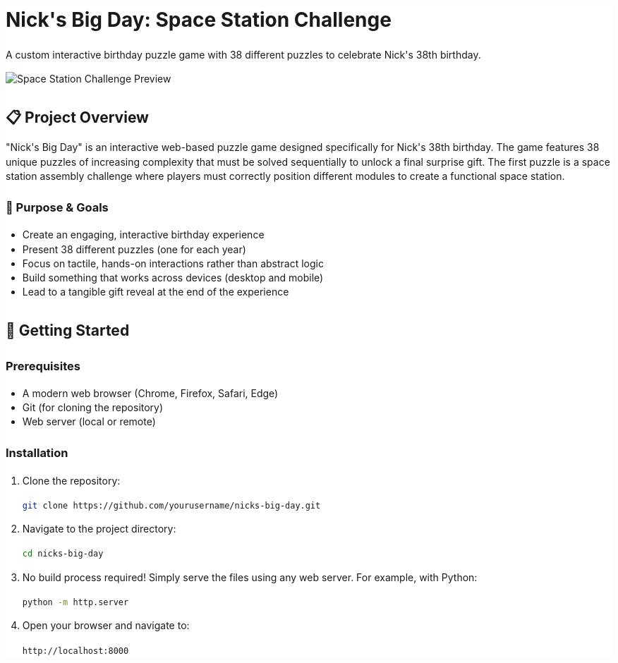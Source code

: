 # Nick's Big Day: Space Station Challenge

A custom interactive birthday puzzle game with 38 different puzzles to celebrate Nick's 38th birthday.

![Space Station Challenge Preview](https://placeholder-for-screenshot.png)

## 📋 Project Overview

"Nick's Big Day" is an interactive web-based puzzle game designed specifically for Nick's 38th birthday. The game features 38 unique puzzles of increasing complexity that must be solved sequentially to unlock a final surprise gift. The first puzzle is a space station assembly challenge where players must correctly position different modules to create a functional space station.

### 🎯 Purpose & Goals

- Create an engaging, interactive birthday experience
- Present 38 different puzzles (one for each year)
- Focus on tactile, hands-on interactions rather than abstract logic
- Build something that works across devices (desktop and mobile)
- Lead to a tangible gift reveal at the end of the experience

## 🚀 Getting Started

### Prerequisites

- A modern web browser (Chrome, Firefox, Safari, Edge)
- Git (for cloning the repository)
- Web server (local or remote)

### Installation

1. Clone the repository:
   ```bash
   git clone https://github.com/yourusername/nicks-big-day.git
   ```

2. Navigate to the project directory:
   ```bash
   cd nicks-big-day
   ```

3. No build process required! Simply serve the files using any web server.
   For example, with Python:
   ```bash
   python -m http.server
   ```
   
4. Open your browser and navigate to:
   ```
   http://localhost:8000
   ```
